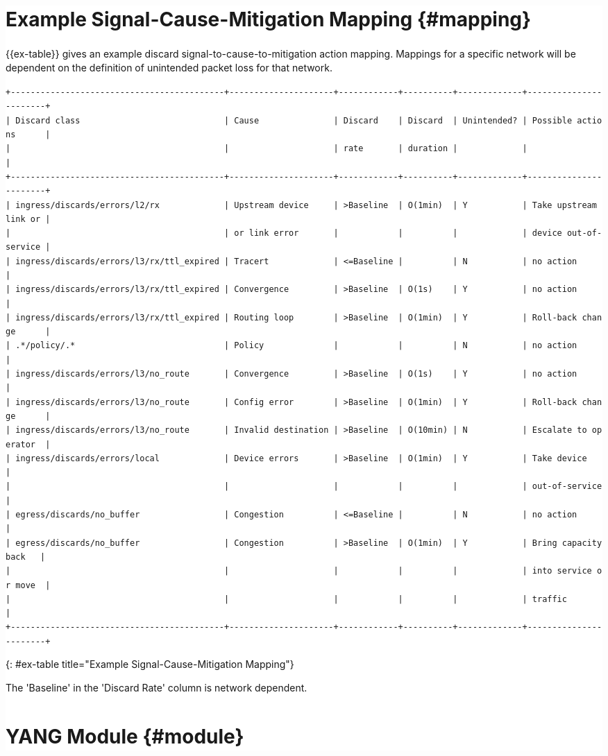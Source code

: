 Example Signal-Cause-Mitigation Mapping {#mapping}
=======================================
{{ex-table}} gives an example discard signal-to-cause-to-mitigation action mapping.  Mappings for a specific network will be dependent on the definition of unintended packet loss for that network.

~~~~~~~~~~
+-------------------------------------------+---------------------+------------+----------+-------------+-----------------------+
| Discard class                             | Cause               | Discard    | Discard  | Unintended? | Possible actions      |
|                                           |                     | rate       | duration |             |                       |
+-------------------------------------------+---------------------+------------+----------+-------------+-----------------------+
| ingress/discards/errors/l2/rx             | Upstream device     | >Baseline  | O(1min)  | Y           | Take upstream link or |
|                                           | or link error       |            |          |             | device out-of-service |
| ingress/discards/errors/l3/rx/ttl_expired | Tracert             | <=Baseline |          | N           | no action             |
| ingress/discards/errors/l3/rx/ttl_expired | Convergence         | >Baseline  | O(1s)    | Y           | no action             |
| ingress/discards/errors/l3/rx/ttl_expired | Routing loop        | >Baseline  | O(1min)  | Y           | Roll-back change      |
| .*/policy/.*                              | Policy              |            |          | N           | no action             |
| ingress/discards/errors/l3/no_route       | Convergence         | >Baseline  | O(1s)    | Y           | no action             |
| ingress/discards/errors/l3/no_route       | Config error        | >Baseline  | O(1min)  | Y           | Roll-back change      |
| ingress/discards/errors/l3/no_route       | Invalid destination | >Baseline  | O(10min) | N           | Escalate to operator  |
| ingress/discards/errors/local             | Device errors       | >Baseline  | O(1min)  | Y           | Take device           |
|                                           |                     |            |          |             | out-of-service        |
| egress/discards/no_buffer                 | Congestion          | <=Baseline |          | N           | no action             |
| egress/discards/no_buffer                 | Congestion          | >Baseline  | O(1min)  | Y           | Bring capacity back   |
|                                           |                     |            |          |             | into service or move  |
|                                           |                     |            |          |             | traffic               |
+-------------------------------------------+---------------------+------------+----------+-------------+-----------------------+

~~~~~~~~~~
{: #ex-table title="Example Signal-Cause-Mitigation Mapping"}

The 'Baseline' in the 'Discard Rate' column is network dependent.

YANG Module {#module}
===========
